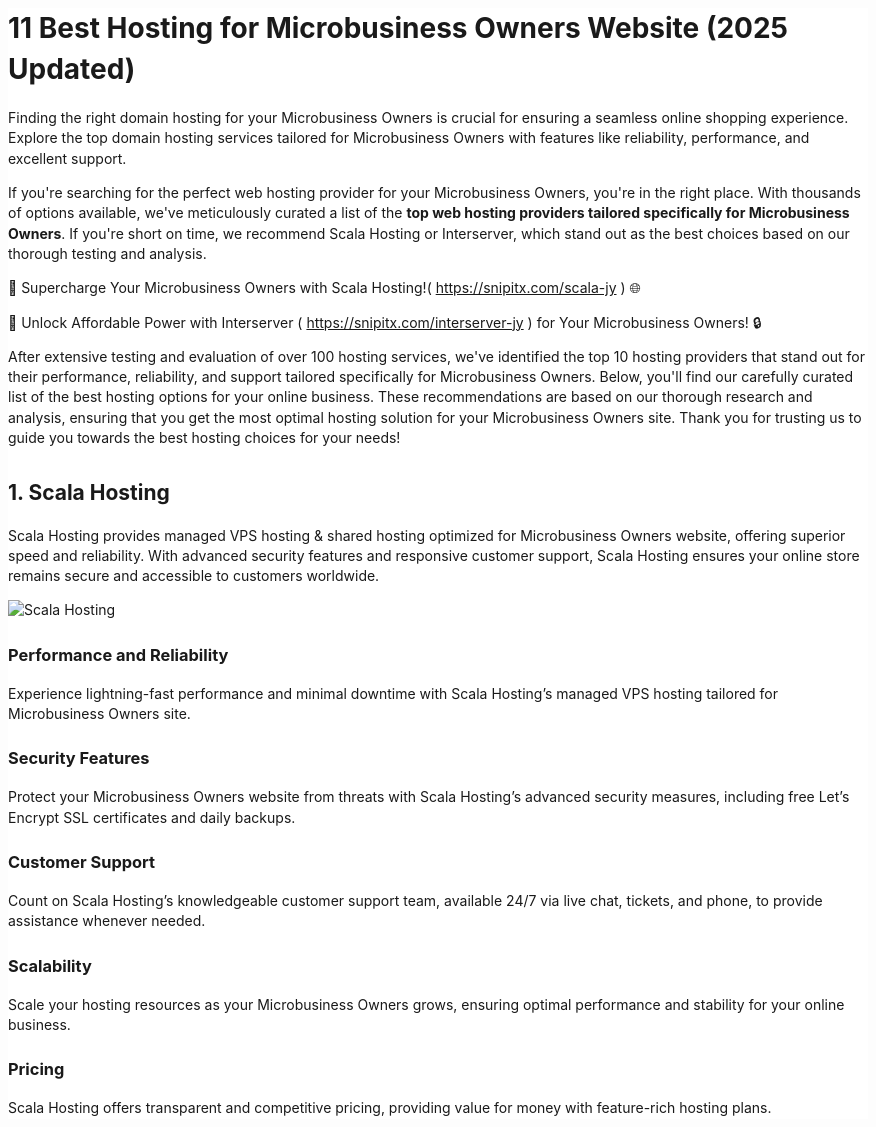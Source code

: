 # 11 Best Hosting for Microbusiness Owners Website (2025 Updated)

Finding the right domain hosting for your Microbusiness Owners is crucial for ensuring a seamless online shopping experience. Explore the top domain hosting services tailored for Microbusiness Owners with features like reliability, performance, and excellent support.

If you're searching for the perfect web hosting provider for your Microbusiness Owners, you're in the right place. With thousands of options available, we've meticulously curated a list of the **top web hosting providers tailored specifically for Microbusiness Owners**. If you're short on time, we recommend Scala Hosting or Interserver, which stand out as the best choices based on our thorough testing and analysis.

🚀 Supercharge Your Microbusiness Owners with Scala Hosting!( https://snipitx.com/scala-jy ) 🌐 

💸 Unlock Affordable Power with Interserver ( https://snipitx.com/interserver-jy ) for Your Microbusiness Owners! 🔒

After extensive testing and evaluation of over 100 hosting services, we've identified the top 10 hosting providers that stand out for their performance, reliability, and support tailored specifically for Microbusiness Owners. Below, you'll find our carefully curated list of the best hosting options for your online business. These recommendations are based on our thorough research and analysis, ensuring that you get the most optimal hosting solution for your Microbusiness Owners site. Thank you for trusting us to guide you towards the best hosting choices for your needs!

## 1. Scala Hosting

Scala Hosting provides managed VPS hosting & shared hosting optimized for Microbusiness Owners website, offering superior speed and reliability. With advanced security features and responsive customer support, Scala Hosting ensures your online store remains secure and accessible to customers worldwide.

![Scala Hosting](https://i.imgur.com/uJ5JIK3.png "Scala Web Hosting")

### Performance and Reliability
Experience lightning-fast performance and minimal downtime with Scala Hosting’s managed VPS hosting tailored for Microbusiness Owners site.

### Security Features
Protect your Microbusiness Owners website from threats with Scala Hosting’s advanced security measures, including free Let’s Encrypt SSL certificates and daily backups.

### Customer Support
Count on Scala Hosting’s knowledgeable customer support team, available 24/7 via live chat, tickets, and phone, to provide assistance whenever needed.

### Scalability
Scale your hosting resources as your Microbusiness Owners grows, ensuring optimal performance and stability for your online business.

### Pricing
Scala Hosting offers transparent and competitive pricing, providing value for money with feature-rich hosting plans.

